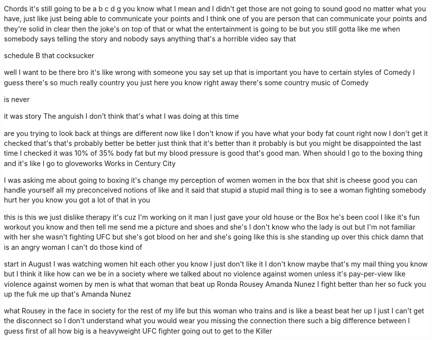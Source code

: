  Chords it's still going to be a b c d g you know what I mean and I didn't get those are not going to sound good no matter what you have, just like just being able to communicate your points and I think one of you are person that can communicate your points and they're solid in clear then the joke's on top of that or what the entertainment is going to be but you still gotta like me when somebody says telling the story and nobody says anything that's a horrible video say that

<timemark seconds="2966" />

 schedule B that cocksucker

<timemark seconds="2969" />

 well I want to be there bro it's like wrong with someone you say set up that is important you have to certain styles of Comedy I guess there's so much really country you just here you know right away there's some country music of Comedy

<timemark seconds="3031" />

 is never

<timemark seconds="3035" />

 it was story The anguish I don't think that's what I was doing at this time

<timemark seconds="3041" />

 are you trying to look back at things are different now like I don't know if you have what your body fat count right now I don't get it checked that's that's probably better be better just think that it's better than it probably is but you might be disappointed the last time I checked it was 10% of 35% body fat but my blood pressure is good that's good man. When should I go to the boxing thing and it's like I go to gloveworks Works in Century City

<timemark seconds="3087" />

 I was asking me about going to boxing it's change my perception of women women in the box that shit is cheese good you can handle yourself all my preconceived notions of like and it said that stupid a stupid mail thing is to see a woman fighting somebody hurt her you know you got a lot of that in you

<timemark seconds="3143" />

 this is this we just dislike therapy it's cuz I'm working on it man I just gave your old house or the Box he's been cool I like it's fun workout you know and then tell me send me a picture and shoes and she's I don't know who the lady is out but I'm not familiar with her she wasn't fighting UFC but she's got blood on her and she's going like this is she standing up over this chick damn that is an angry woman I can't do those kind of

<timemark seconds="3200" />

 start in August I was watching women hit each other you know I just don't like it I don't know maybe that's my mail thing you know but I think it like how can we be in a society where we talked about no violence against women unless it's pay-per-view like violence against women by men is what that woman that beat up Ronda Rousey Amanda Nunez I fight better than her so fuck you up the fuk me up that's Amanda Nunez

<timemark seconds="3250" />

 what Rousey in the face in society for the rest of my life but this woman who trains and is like a beast beat her up I just I can't get the disconnect so I don't understand what you would wear you missing the connection there such a big difference between I guess first of all how big is a heavyweight UFC fighter going out to get to the Killer
